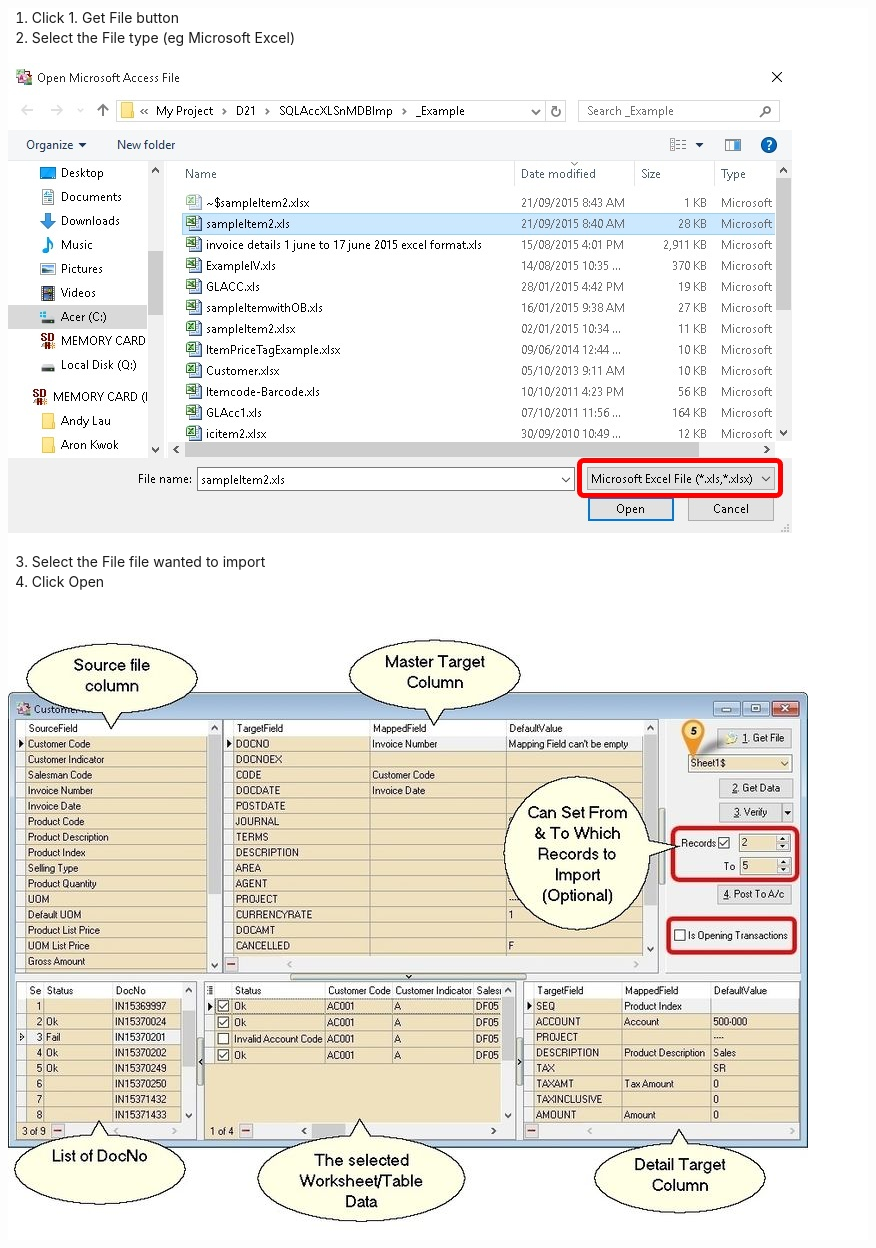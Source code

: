 01. Click 1. Get File button
02. Select the File type (eg Microsoft Excel)

![7](../../static/img/miscellaneous/XLS-MDB/import-trans-data-step2.png)

03. Select the File file wanted to import
04. Click Open

![8](../../static/img/miscellaneous/XLS-MDB/import-trans-data-step4.png)
